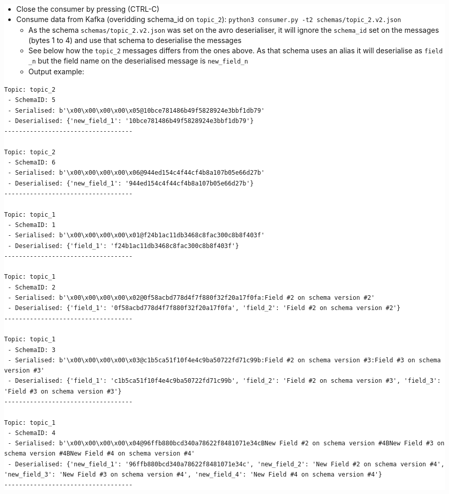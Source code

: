 ```
```
 - Close the consumer by pressing (CTRL-C)
 - Consume data from Kafka (overidding schema_id on `topic_2`): `python3 consumer.py -t2 schemas/topic_2.v2.json`
   - As the schema `schemas/topic_2.v2.json` was set on the avro deserialiser, it will ignore the `schema_id` set on the messages (bytes 1 to 4) and use that schema to deserialise the messages
   - See below how the `topic_2` messages differs from the ones above. As that schema uses an alias it will deserialise as `field_n` but the field name on the deserialised message is `new_field_n`
   - Output example:
```
Topic: topic_2
 - SchemaID: 5
 - Serialised: b'\x00\x00\x00\x00\x05@10bce781486b49f5828924e3bbf1db79'
 - Deserialised: {'new_field_1': '10bce781486b49f5828924e3bbf1db79'}
-----------------------------------

Topic: topic_2
 - SchemaID: 6
 - Serialised: b'\x00\x00\x00\x00\x06@944ed154c4f44cf4b8a107b05e66d27b'
 - Deserialised: {'new_field_1': '944ed154c4f44cf4b8a107b05e66d27b'}
-----------------------------------

Topic: topic_1
 - SchemaID: 1
 - Serialised: b'\x00\x00\x00\x00\x01@f24b1ac11db3468c8fac300c8b8f403f'
 - Deserialised: {'field_1': 'f24b1ac11db3468c8fac300c8b8f403f'}
-----------------------------------

Topic: topic_1
 - SchemaID: 2
 - Serialised: b'\x00\x00\x00\x00\x02@0f58acbd778d4f7f880f32f20a17f0fa:Field #2 on schema version #2'
 - Deserialised: {'field_1': '0f58acbd778d4f7f880f32f20a17f0fa', 'field_2': 'Field #2 on schema version #2'}
-----------------------------------

Topic: topic_1
 - SchemaID: 3
 - Serialised: b'\x00\x00\x00\x00\x03@c1b5ca51f10f4e4c9ba50722fd71c99b:Field #2 on schema version #3:Field #3 on schema version #3'
 - Deserialised: {'field_1': 'c1b5ca51f10f4e4c9ba50722fd71c99b', 'field_2': 'Field #2 on schema version #3', 'field_3': 'Field #3 on schema version #3'}
-----------------------------------

Topic: topic_1
 - SchemaID: 4
 - Serialised: b'\x00\x00\x00\x00\x04@96ffb880bcd340a78622f8481071e34cBNew Field #2 on schema version #4BNew Field #3 on schema version #4BNew Field #4 on schema version #4'
 - Deserialised: {'new_field_1': '96ffb880bcd340a78622f8481071e34c', 'new_field_2': 'New Field #2 on schema version #4', 'new_field_3': 'New Field #3 on schema version #4', 'new_field_4': 'New Field #4 on schema version #4'}
-----------------------------------
```
